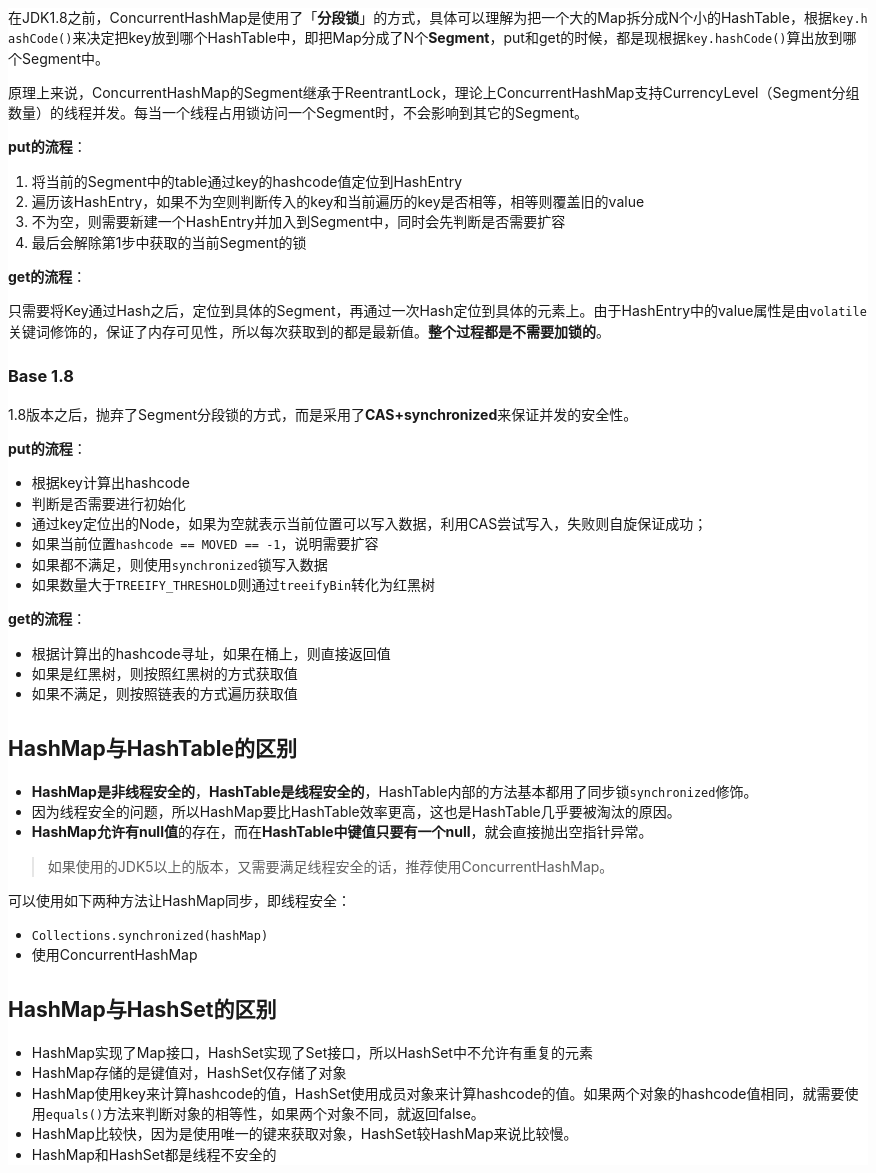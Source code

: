 在JDK1.8之前，ConcurrentHashMap是使用了「**分段锁**」的方式，具体可以理解为把一个大的Map拆分成N个小的HashTable，根据`key.hashCode()`来决定把key放到哪个HashTable中，即把Map分成了N个**Segment**，put和get的时候，都是现根据`key.hashCode()`算出放到哪个Segment中。

原理上来说，ConcurrentHashMap的Segment继承于ReentrantLock，理论上ConcurrentHashMap支持CurrencyLevel（Segment分组数量）的线程并发。每当一个线程占用锁访问一个Segment时，不会影响到其它的Segment。

**put的流程**：

1. 将当前的Segment中的table通过key的hashcode值定位到HashEntry
2. 遍历该HashEntry，如果不为空则判断传入的key和当前遍历的key是否相等，相等则覆盖旧的value
3. 不为空，则需要新建一个HashEntry并加入到Segment中，同时会先判断是否需要扩容
4. 最后会解除第1步中获取的当前Segment的锁

**get的流程**：

只需要将Key通过Hash之后，定位到具体的Segment，再通过一次Hash定位到具体的元素上。由于HashEntry中的value属性是由`volatile`关键词修饰的，保证了内存可见性，所以每次获取到的都是最新值。**整个过程都是不需要加锁的**。

### Base 1.8

1.8版本之后，抛弃了Segment分段锁的方式，而是采用了**CAS+synchronized**来保证并发的安全性。

**put的流程**：

* 根据key计算出hashcode
* 判断是否需要进行初始化
* 通过key定位出的Node，如果为空就表示当前位置可以写入数据，利用CAS尝试写入，失败则自旋保证成功；
* 如果当前位置`hashcode == MOVED == -1`，说明需要扩容
* 如果都不满足，则使用`synchronized`锁写入数据
* 如果数量大于`TREEIFY_THRESHOLD`则通过`treeifyBin`转化为红黑树

**get的流程**：

* 根据计算出的hashcode寻址，如果在桶上，则直接返回值
* 如果是红黑树，则按照红黑树的方式获取值
* 如果不满足，则按照链表的方式遍历获取值

## HashMap与HashTable的区别

* **HashMap是非线程安全的**，**HashTable是线程安全的**，HashTable内部的方法基本都用了同步锁`synchronized`修饰。
* 因为线程安全的问题，所以HashMap要比HashTable效率更高，这也是HashTable几乎要被淘汰的原因。
* **HashMap允许有null值**的存在，而在**HashTable中键值只要有一个null**，就会直接抛出空指针异常。

> 如果使用的JDK5以上的版本，又需要满足线程安全的话，推荐使用ConcurrentHashMap。

可以使用如下两种方法让HashMap同步，即线程安全：

* `Collections.synchronized(hashMap)`
* 使用ConcurrentHashMap

## HashMap与HashSet的区别

* HashMap实现了Map接口，HashSet实现了Set接口，所以HashSet中不允许有重复的元素
* HashMap存储的是键值对，HashSet仅存储了对象
* HashMap使用key来计算hashcode的值，HashSet使用成员对象来计算hashcode的值。如果两个对象的hashcode值相同，就需要使用`equals()`方法来判断对象的相等性，如果两个对象不同，就返回false。
* HashMap比较快，因为是使用唯一的键来获取对象，HashSet较HashMap来说比较慢。
* HashMap和HashSet都是线程不安全的
